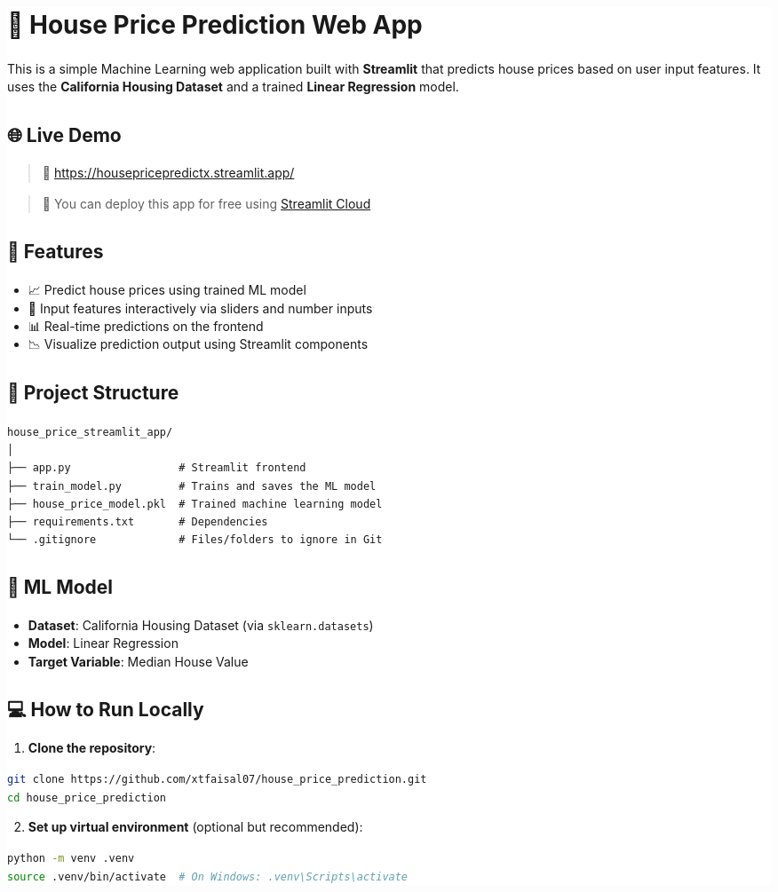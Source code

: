 
# 🏡 House Price Prediction Web App

This is a simple Machine Learning web application built with **Streamlit** that predicts house prices based on user input features. It uses the **California Housing Dataset** and a trained **Linear Regression** model.


## 🌐 Live Demo

> 🔗 https://housepricepredictx.streamlit.app/

> 🔗 You can deploy this app for free using [Streamlit Cloud](https://streamlit.io/cloud)


## 🚀 Features

- 📈 Predict house prices using trained ML model
- 🔢 Input features interactively via sliders and number inputs
- 📊 Real-time predictions on the frontend
- 📉 Visualize prediction output using Streamlit components

## 📁 Project Structure

```
house_price_streamlit_app/
│
├── app.py                 # Streamlit frontend
├── train_model.py         # Trains and saves the ML model
├── house_price_model.pkl  # Trained machine learning model
├── requirements.txt       # Dependencies
└── .gitignore             # Files/folders to ignore in Git
```

## 🧠 ML Model

- **Dataset**: California Housing Dataset (via `sklearn.datasets`)
- **Model**: Linear Regression
- **Target Variable**: Median House Value

## 💻 How to Run Locally

1. **Clone the repository**:

```bash
git clone https://github.com/xtfaisal07/house_price_prediction.git
cd house_price_prediction
```

2. **Set up virtual environment** (optional but recommended):

```bash
python -m venv .venv
source .venv/bin/activate  # On Windows: .venv\Scripts\activate
```
